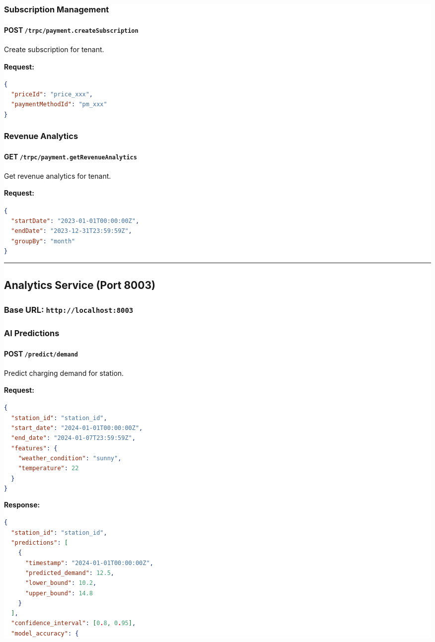 ### Subscription Management

#### POST `/trpc/payment.createSubscription`
Create subscription for tenant.

**Request:**
```json
{
  "priceId": "price_xxx",
  "paymentMethodId": "pm_xxx"
}
```

### Revenue Analytics

#### GET `/trpc/payment.getRevenueAnalytics`
Get revenue analytics for tenant.

**Request:**
```json
{
  "startDate": "2023-01-01T00:00:00Z",
  "endDate": "2023-12-31T23:59:59Z",
  "groupBy": "month"
}
```

---

## Analytics Service (Port 8003)

### Base URL: `http://localhost:8003`

### AI Predictions

#### POST `/predict/demand`
Predict charging demand for station.

**Request:**
```json
{
  "station_id": "station_id",
  "start_date": "2024-01-01T00:00:00Z",
  "end_date": "2024-01-07T23:59:59Z",
  "features": {
    "weather_condition": "sunny",
    "temperature": 22
  }
}
```

**Response:**
```json
{
  "station_id": "station_id",
  "predictions": [
    {
      "timestamp": "2024-01-01T00:00:00Z",
      "predicted_demand": 12.5,
      "lower_bound": 10.2,
      "upper_bound": 14.8
    }
  ],
  "confidence_interval": [0.8, 0.95],
  "model_accuracy": {
```